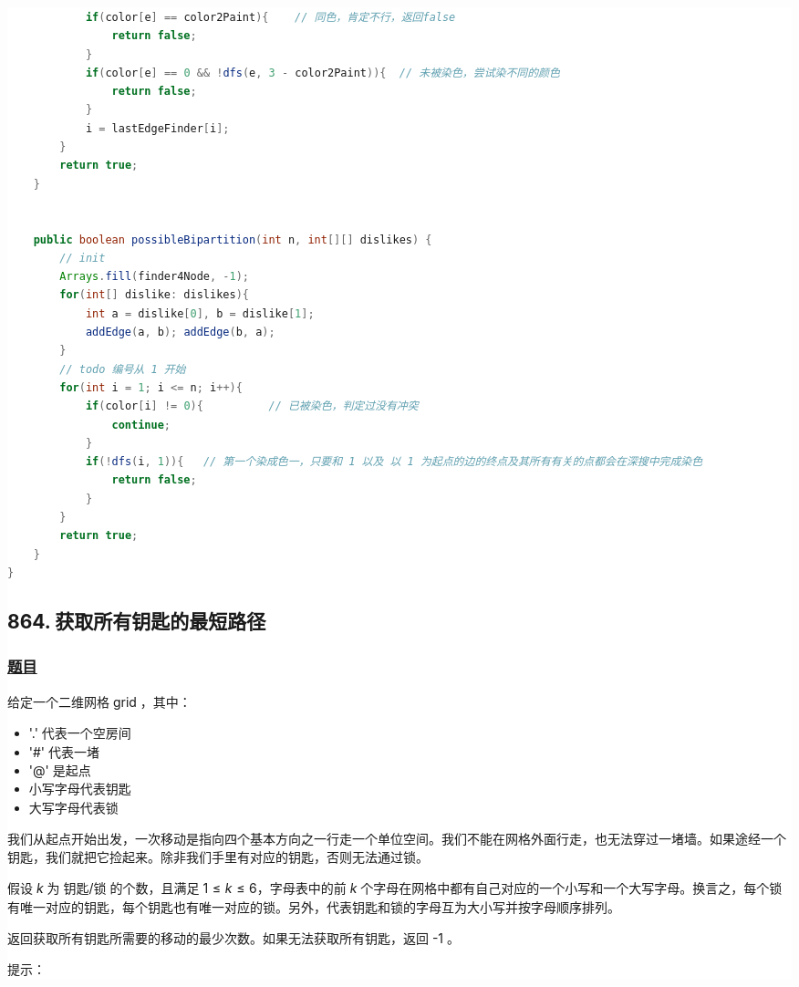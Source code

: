 ```java
            if(color[e] == color2Paint){    // 同色，肯定不行，返回false
                return false;
            }
            if(color[e] == 0 && !dfs(e, 3 - color2Paint)){  // 未被染色，尝试染不同的颜色
                return false;
            }
            i = lastEdgeFinder[i];
        }
        return true;
    }


    public boolean possibleBipartition(int n, int[][] dislikes) {
        // init
        Arrays.fill(finder4Node, -1);
        for(int[] dislike: dislikes){
            int a = dislike[0], b = dislike[1];
            addEdge(a, b); addEdge(b, a);
        }
        // todo 编号从 1 开始
        for(int i = 1; i <= n; i++){
            if(color[i] != 0){          // 已被染色，判定过没有冲突
                continue;
            }
            if(!dfs(i, 1)){   // 第一个染成色一，只要和 1 以及 以 1 为起点的边的终点及其所有有关的点都会在深搜中完成染色
                return false;
            }
        }
        return true;
    }
}
```

## 864. 获取所有钥匙的最短路径
### [题目](https://leetcode.cn/problems/shortest-path-to-get-all-keys)
给定一个二维网格 grid ，其中：
* '.' 代表一个空房间
* '#' 代表一堵
* '@' 是起点
* 小写字母代表钥匙
* 大写字母代表锁

我们从起点开始出发，一次移动是指向四个基本方向之一行走一个单位空间。我们不能在网格外面行走，也无法穿过一堵墙。如果途经一个钥匙，我们就把它捡起来。除非我们手里有对应的钥匙，否则无法通过锁。

假设 $k$ 为 钥匙/锁 的个数，且满足 $1 \leq k \leq 6$，字母表中的前 $k$ 个字母在网格中都有自己对应的一个小写和一个大写字母。换言之，每个锁有唯一对应的钥匙，每个钥匙也有唯一对应的锁。另外，代表钥匙和锁的字母互为大小写并按字母顺序排列。

返回获取所有钥匙所需要的移动的最少次数。如果无法获取所有钥匙，返回 -1 。

提示：
